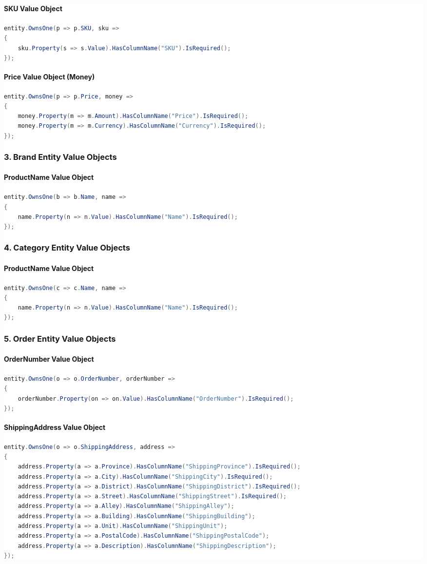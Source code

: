 #### SKU Value Object
```csharp
entity.OwnsOne(p => p.SKU, sku =>
{
    sku.Property(s => s.Value).HasColumnName("SKU").IsRequired();
});
```

#### Price Value Object (Money)
```csharp
entity.OwnsOne(p => p.Price, money =>
{
    money.Property(m => m.Amount).HasColumnName("Price").IsRequired();
    money.Property(m => m.Currency).HasColumnName("Currency").IsRequired();
});
```

### 3. Brand Entity Value Objects

#### ProductName Value Object
```csharp
entity.OwnsOne(b => b.Name, name =>
{
    name.Property(n => n.Value).HasColumnName("Name").IsRequired();
});
```

### 4. Category Entity Value Objects

#### ProductName Value Object
```csharp
entity.OwnsOne(c => c.Name, name =>
{
    name.Property(n => n.Value).HasColumnName("Name").IsRequired();
});
```

### 5. Order Entity Value Objects

#### OrderNumber Value Object
```csharp
entity.OwnsOne(o => o.OrderNumber, orderNumber =>
{
    orderNumber.Property(on => on.Value).HasColumnName("OrderNumber").IsRequired();
});
```

#### ShippingAddress Value Object
```csharp
entity.OwnsOne(o => o.ShippingAddress, address =>
{
    address.Property(a => a.Province).HasColumnName("ShippingProvince").IsRequired();
    address.Property(a => a.City).HasColumnName("ShippingCity").IsRequired();
    address.Property(a => a.District).HasColumnName("ShippingDistrict").IsRequired();
    address.Property(a => a.Street).HasColumnName("ShippingStreet").IsRequired();
    address.Property(a => a.Alley).HasColumnName("ShippingAlley");
    address.Property(a => a.Building).HasColumnName("ShippingBuilding");
    address.Property(a => a.Unit).HasColumnName("ShippingUnit");
    address.Property(a => a.PostalCode).HasColumnName("ShippingPostalCode");
    address.Property(a => a.Description).HasColumnName("ShippingDescription");
});
```
